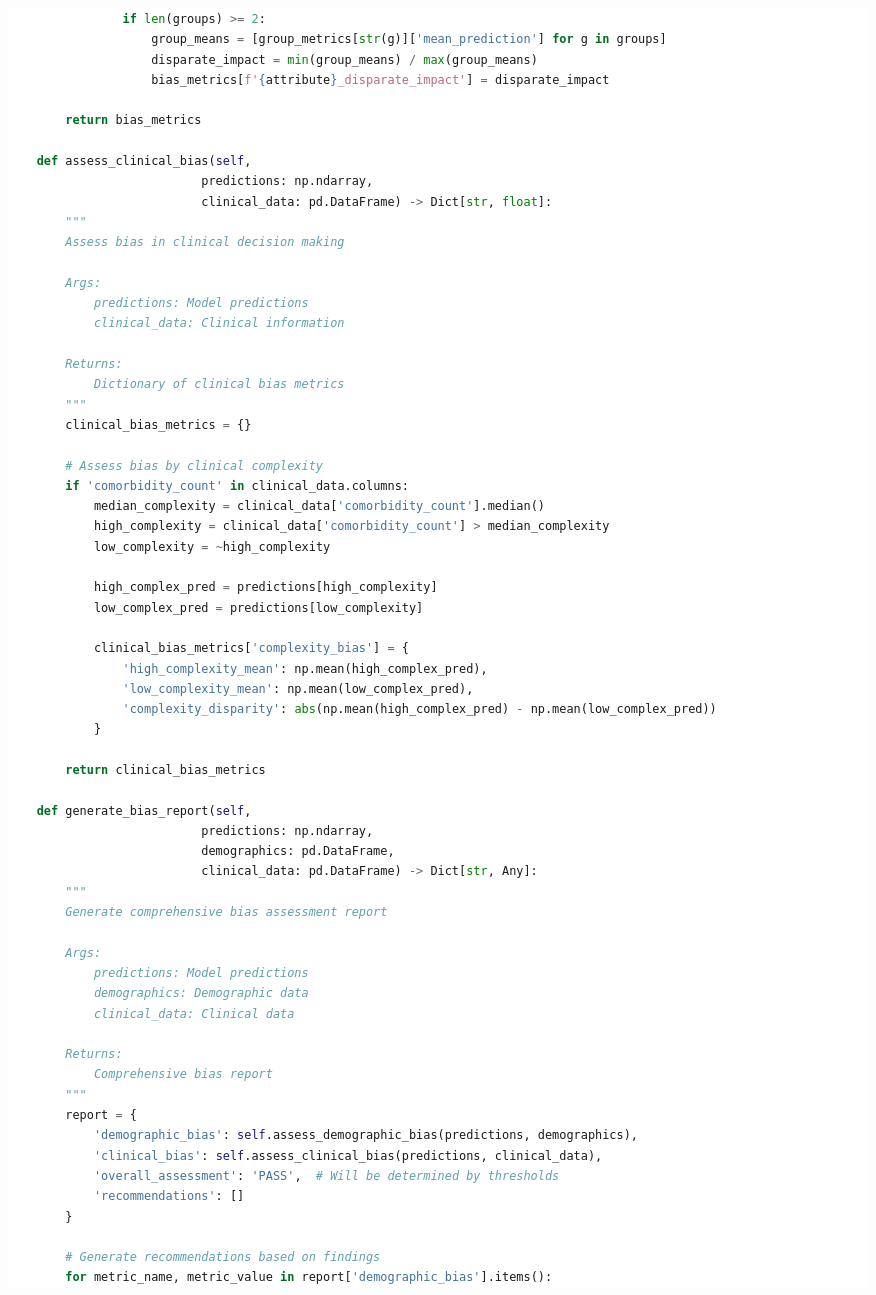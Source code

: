 ```python
                if len(groups) >= 2:
                    group_means = [group_metrics[str(g)]['mean_prediction'] for g in groups]
                    disparate_impact = min(group_means) / max(group_means)
                    bias_metrics[f'{attribute}_disparate_impact'] = disparate_impact
                    
        return bias_metrics
    
    def assess_clinical_bias(self, 
                           predictions: np.ndarray, 
                           clinical_data: pd.DataFrame) -> Dict[str, float]:
        """
        Assess bias in clinical decision making
        
        Args:
            predictions: Model predictions
            clinical_data: Clinical information
            
        Returns:
            Dictionary of clinical bias metrics
        """
        clinical_bias_metrics = {}
        
        # Assess bias by clinical complexity
        if 'comorbidity_count' in clinical_data.columns:
            median_complexity = clinical_data['comorbidity_count'].median()
            high_complexity = clinical_data['comorbidity_count'] > median_complexity
            low_complexity = ~high_complexity
            
            high_complex_pred = predictions[high_complexity]
            low_complex_pred = predictions[low_complexity]
            
            clinical_bias_metrics['complexity_bias'] = {
                'high_complexity_mean': np.mean(high_complex_pred),
                'low_complexity_mean': np.mean(low_complex_pred),
                'complexity_disparity': abs(np.mean(high_complex_pred) - np.mean(low_complex_pred))
            }
            
        return clinical_bias_metrics
    
    def generate_bias_report(self, 
                           predictions: np.ndarray,
                           demographics: pd.DataFrame,
                           clinical_data: pd.DataFrame) -> Dict[str, Any]:
        """
        Generate comprehensive bias assessment report
        
        Args:
            predictions: Model predictions
            demographics: Demographic data
            clinical_data: Clinical data
            
        Returns:
            Comprehensive bias report
        """
        report = {
            'demographic_bias': self.assess_demographic_bias(predictions, demographics),
            'clinical_bias': self.assess_clinical_bias(predictions, clinical_data),
            'overall_assessment': 'PASS',  # Will be determined by thresholds
            'recommendations': []
        }
        
        # Generate recommendations based on findings
        for metric_name, metric_value in report['demographic_bias'].items():
```